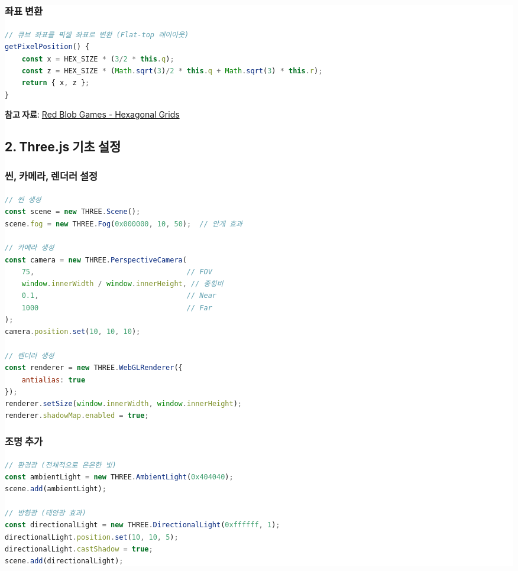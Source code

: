 ### 좌표 변환

```javascript
// 큐브 좌표를 픽셀 좌표로 변환 (Flat-top 레이아웃)
getPixelPosition() {
    const x = HEX_SIZE * (3/2 * this.q);
    const z = HEX_SIZE * (Math.sqrt(3)/2 * this.q + Math.sqrt(3) * this.r);
    return { x, z };
}
```

**참고 자료**: [Red Blob Games - Hexagonal Grids](https://www.redblobgames.com/grids/hexagons/)

## 2. Three.js 기초 설정

### 씬, 카메라, 렌더러 설정

```javascript
// 씬 생성
const scene = new THREE.Scene();
scene.fog = new THREE.Fog(0x000000, 10, 50);  // 안개 효과

// 카메라 생성
const camera = new THREE.PerspectiveCamera(
    75,                                    // FOV
    window.innerWidth / window.innerHeight, // 종횡비
    0.1,                                   // Near
    1000                                   // Far
);
camera.position.set(10, 10, 10);

// 렌더러 생성
const renderer = new THREE.WebGLRenderer({ 
    antialias: true 
});
renderer.setSize(window.innerWidth, window.innerHeight);
renderer.shadowMap.enabled = true;
```

### 조명 추가

```javascript
// 환경광 (전체적으로 은은한 빛)
const ambientLight = new THREE.AmbientLight(0x404040);
scene.add(ambientLight);

// 방향광 (태양광 효과)
const directionalLight = new THREE.DirectionalLight(0xffffff, 1);
directionalLight.position.set(10, 10, 5);
directionalLight.castShadow = true;
scene.add(directionalLight);
```
